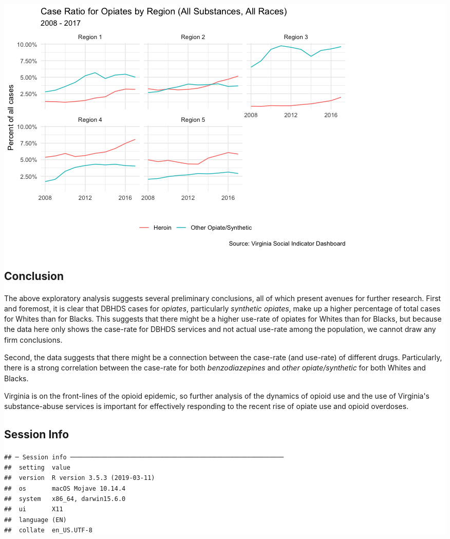 ![](Data_Analysis_false_files/figure-markdown_github/unnamed-chunk-11-1.png)

Conclusion
----------

The above exploratory analysis suggests several preliminary conclusions, all of which present avenues for further research. First and foremost, it is clear that DBHDS cases for *opiates*, particularly *synthetic opiates*, make up a higher percentage of total cases for Whites than for Blacks. This suggests that there might be a higher use-rate of opiates for Whites than for Blacks, but because the data here only shows the case-rate for DBHDS services and not actual use-rate among the population, we cannot draw any firm conclusions.

Second, the data suggests that there might be a connection between the case-rate (and use-rate) of different drugs. Particularly, there is a strong correlation between the case-rate for both *benzodiazepines* and *other opiate/synthetic* for both Whites and Blacks.

Virginia is on the front-lines of the opioid epidemic, so further analysis of the dynamics of opioid use and the use of Virginia's substance-abuse services is important for effectively responding to the recent rise of opiate use and opioid overdoses.

Session Info
------------

    ## ─ Session info ──────────────────────────────────────────────────────────
    ##  setting  value                       
    ##  version  R version 3.5.3 (2019-03-11)
    ##  os       macOS Mojave 10.14.4        
    ##  system   x86_64, darwin15.6.0        
    ##  ui       X11                         
    ##  language (EN)                        
    ##  collate  en_US.UTF-8                 